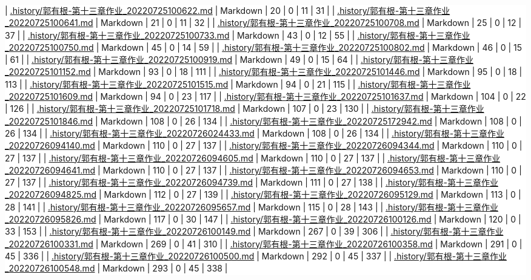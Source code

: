 | [.history/郭有根-第十三章作业_20220725100622.md](/.history/%E9%83%AD%E6%9C%89%E6%A0%B9-%E7%AC%AC%E5%8D%81%E4%B8%89%E7%AB%A0%E4%BD%9C%E4%B8%9A_20220725100622.md) | Markdown | 20 | 0 | 11 | 31 |
| [.history/郭有根-第十三章作业_20220725100641.md](/.history/%E9%83%AD%E6%9C%89%E6%A0%B9-%E7%AC%AC%E5%8D%81%E4%B8%89%E7%AB%A0%E4%BD%9C%E4%B8%9A_20220725100641.md) | Markdown | 21 | 0 | 11 | 32 |
| [.history/郭有根-第十三章作业_20220725100708.md](/.history/%E9%83%AD%E6%9C%89%E6%A0%B9-%E7%AC%AC%E5%8D%81%E4%B8%89%E7%AB%A0%E4%BD%9C%E4%B8%9A_20220725100708.md) | Markdown | 25 | 0 | 12 | 37 |
| [.history/郭有根-第十三章作业_20220725100733.md](/.history/%E9%83%AD%E6%9C%89%E6%A0%B9-%E7%AC%AC%E5%8D%81%E4%B8%89%E7%AB%A0%E4%BD%9C%E4%B8%9A_20220725100733.md) | Markdown | 43 | 0 | 12 | 55 |
| [.history/郭有根-第十三章作业_20220725100750.md](/.history/%E9%83%AD%E6%9C%89%E6%A0%B9-%E7%AC%AC%E5%8D%81%E4%B8%89%E7%AB%A0%E4%BD%9C%E4%B8%9A_20220725100750.md) | Markdown | 45 | 0 | 14 | 59 |
| [.history/郭有根-第十三章作业_20220725100802.md](/.history/%E9%83%AD%E6%9C%89%E6%A0%B9-%E7%AC%AC%E5%8D%81%E4%B8%89%E7%AB%A0%E4%BD%9C%E4%B8%9A_20220725100802.md) | Markdown | 46 | 0 | 15 | 61 |
| [.history/郭有根-第十三章作业_20220725100919.md](/.history/%E9%83%AD%E6%9C%89%E6%A0%B9-%E7%AC%AC%E5%8D%81%E4%B8%89%E7%AB%A0%E4%BD%9C%E4%B8%9A_20220725100919.md) | Markdown | 49 | 0 | 15 | 64 |
| [.history/郭有根-第十三章作业_20220725101152.md](/.history/%E9%83%AD%E6%9C%89%E6%A0%B9-%E7%AC%AC%E5%8D%81%E4%B8%89%E7%AB%A0%E4%BD%9C%E4%B8%9A_20220725101152.md) | Markdown | 93 | 0 | 18 | 111 |
| [.history/郭有根-第十三章作业_20220725101446.md](/.history/%E9%83%AD%E6%9C%89%E6%A0%B9-%E7%AC%AC%E5%8D%81%E4%B8%89%E7%AB%A0%E4%BD%9C%E4%B8%9A_20220725101446.md) | Markdown | 95 | 0 | 18 | 113 |
| [.history/郭有根-第十三章作业_20220725101515.md](/.history/%E9%83%AD%E6%9C%89%E6%A0%B9-%E7%AC%AC%E5%8D%81%E4%B8%89%E7%AB%A0%E4%BD%9C%E4%B8%9A_20220725101515.md) | Markdown | 94 | 0 | 21 | 115 |
| [.history/郭有根-第十三章作业_20220725101609.md](/.history/%E9%83%AD%E6%9C%89%E6%A0%B9-%E7%AC%AC%E5%8D%81%E4%B8%89%E7%AB%A0%E4%BD%9C%E4%B8%9A_20220725101609.md) | Markdown | 94 | 0 | 23 | 117 |
| [.history/郭有根-第十三章作业_20220725101637.md](/.history/%E9%83%AD%E6%9C%89%E6%A0%B9-%E7%AC%AC%E5%8D%81%E4%B8%89%E7%AB%A0%E4%BD%9C%E4%B8%9A_20220725101637.md) | Markdown | 104 | 0 | 22 | 126 |
| [.history/郭有根-第十三章作业_20220725101718.md](/.history/%E9%83%AD%E6%9C%89%E6%A0%B9-%E7%AC%AC%E5%8D%81%E4%B8%89%E7%AB%A0%E4%BD%9C%E4%B8%9A_20220725101718.md) | Markdown | 107 | 0 | 23 | 130 |
| [.history/郭有根-第十三章作业_20220725101846.md](/.history/%E9%83%AD%E6%9C%89%E6%A0%B9-%E7%AC%AC%E5%8D%81%E4%B8%89%E7%AB%A0%E4%BD%9C%E4%B8%9A_20220725101846.md) | Markdown | 108 | 0 | 26 | 134 |
| [.history/郭有根-第十三章作业_20220725172942.md](/.history/%E9%83%AD%E6%9C%89%E6%A0%B9-%E7%AC%AC%E5%8D%81%E4%B8%89%E7%AB%A0%E4%BD%9C%E4%B8%9A_20220725172942.md) | Markdown | 108 | 0 | 26 | 134 |
| [.history/郭有根-第十三章作业_20220726024433.md](/.history/%E9%83%AD%E6%9C%89%E6%A0%B9-%E7%AC%AC%E5%8D%81%E4%B8%89%E7%AB%A0%E4%BD%9C%E4%B8%9A_20220726024433.md) | Markdown | 108 | 0 | 26 | 134 |
| [.history/郭有根-第十三章作业_20220726094140.md](/.history/%E9%83%AD%E6%9C%89%E6%A0%B9-%E7%AC%AC%E5%8D%81%E4%B8%89%E7%AB%A0%E4%BD%9C%E4%B8%9A_20220726094140.md) | Markdown | 110 | 0 | 27 | 137 |
| [.history/郭有根-第十三章作业_20220726094344.md](/.history/%E9%83%AD%E6%9C%89%E6%A0%B9-%E7%AC%AC%E5%8D%81%E4%B8%89%E7%AB%A0%E4%BD%9C%E4%B8%9A_20220726094344.md) | Markdown | 110 | 0 | 27 | 137 |
| [.history/郭有根-第十三章作业_20220726094605.md](/.history/%E9%83%AD%E6%9C%89%E6%A0%B9-%E7%AC%AC%E5%8D%81%E4%B8%89%E7%AB%A0%E4%BD%9C%E4%B8%9A_20220726094605.md) | Markdown | 110 | 0 | 27 | 137 |
| [.history/郭有根-第十三章作业_20220726094641.md](/.history/%E9%83%AD%E6%9C%89%E6%A0%B9-%E7%AC%AC%E5%8D%81%E4%B8%89%E7%AB%A0%E4%BD%9C%E4%B8%9A_20220726094641.md) | Markdown | 110 | 0 | 27 | 137 |
| [.history/郭有根-第十三章作业_20220726094653.md](/.history/%E9%83%AD%E6%9C%89%E6%A0%B9-%E7%AC%AC%E5%8D%81%E4%B8%89%E7%AB%A0%E4%BD%9C%E4%B8%9A_20220726094653.md) | Markdown | 110 | 0 | 27 | 137 |
| [.history/郭有根-第十三章作业_20220726094739.md](/.history/%E9%83%AD%E6%9C%89%E6%A0%B9-%E7%AC%AC%E5%8D%81%E4%B8%89%E7%AB%A0%E4%BD%9C%E4%B8%9A_20220726094739.md) | Markdown | 111 | 0 | 27 | 138 |
| [.history/郭有根-第十三章作业_20220726094825.md](/.history/%E9%83%AD%E6%9C%89%E6%A0%B9-%E7%AC%AC%E5%8D%81%E4%B8%89%E7%AB%A0%E4%BD%9C%E4%B8%9A_20220726094825.md) | Markdown | 112 | 0 | 27 | 139 |
| [.history/郭有根-第十三章作业_20220726095129.md](/.history/%E9%83%AD%E6%9C%89%E6%A0%B9-%E7%AC%AC%E5%8D%81%E4%B8%89%E7%AB%A0%E4%BD%9C%E4%B8%9A_20220726095129.md) | Markdown | 113 | 0 | 28 | 141 |
| [.history/郭有根-第十三章作业_20220726095657.md](/.history/%E9%83%AD%E6%9C%89%E6%A0%B9-%E7%AC%AC%E5%8D%81%E4%B8%89%E7%AB%A0%E4%BD%9C%E4%B8%9A_20220726095657.md) | Markdown | 115 | 0 | 28 | 143 |
| [.history/郭有根-第十三章作业_20220726095826.md](/.history/%E9%83%AD%E6%9C%89%E6%A0%B9-%E7%AC%AC%E5%8D%81%E4%B8%89%E7%AB%A0%E4%BD%9C%E4%B8%9A_20220726095826.md) | Markdown | 117 | 0 | 30 | 147 |
| [.history/郭有根-第十三章作业_20220726100126.md](/.history/%E9%83%AD%E6%9C%89%E6%A0%B9-%E7%AC%AC%E5%8D%81%E4%B8%89%E7%AB%A0%E4%BD%9C%E4%B8%9A_20220726100126.md) | Markdown | 120 | 0 | 33 | 153 |
| [.history/郭有根-第十三章作业_20220726100149.md](/.history/%E9%83%AD%E6%9C%89%E6%A0%B9-%E7%AC%AC%E5%8D%81%E4%B8%89%E7%AB%A0%E4%BD%9C%E4%B8%9A_20220726100149.md) | Markdown | 267 | 0 | 39 | 306 |
| [.history/郭有根-第十三章作业_20220726100331.md](/.history/%E9%83%AD%E6%9C%89%E6%A0%B9-%E7%AC%AC%E5%8D%81%E4%B8%89%E7%AB%A0%E4%BD%9C%E4%B8%9A_20220726100331.md) | Markdown | 269 | 0 | 41 | 310 |
| [.history/郭有根-第十三章作业_20220726100358.md](/.history/%E9%83%AD%E6%9C%89%E6%A0%B9-%E7%AC%AC%E5%8D%81%E4%B8%89%E7%AB%A0%E4%BD%9C%E4%B8%9A_20220726100358.md) | Markdown | 291 | 0 | 45 | 336 |
| [.history/郭有根-第十三章作业_20220726100500.md](/.history/%E9%83%AD%E6%9C%89%E6%A0%B9-%E7%AC%AC%E5%8D%81%E4%B8%89%E7%AB%A0%E4%BD%9C%E4%B8%9A_20220726100500.md) | Markdown | 292 | 0 | 45 | 337 |
| [.history/郭有根-第十三章作业_20220726100548.md](/.history/%E9%83%AD%E6%9C%89%E6%A0%B9-%E7%AC%AC%E5%8D%81%E4%B8%89%E7%AB%A0%E4%BD%9C%E4%B8%9A_20220726100548.md) | Markdown | 293 | 0 | 45 | 338 |